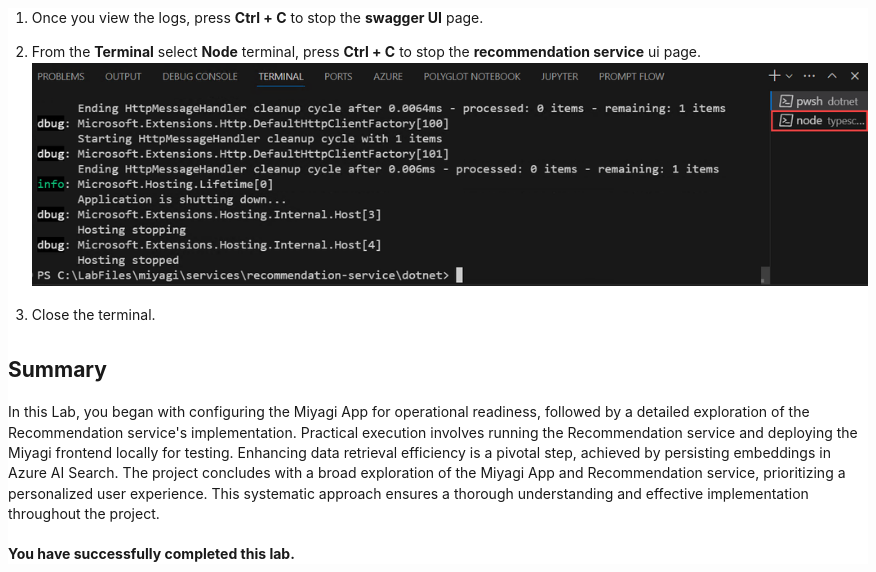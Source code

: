 1. Once you view the logs, press **Ctrl + C** to stop the **swagger UI** page.

1.  From the **Terminal** select **Node** terminal, press **Ctrl + C** to stop the **recommendation service** ui page.
      ![](../media/miyagi-image31.png)

1. Close the terminal.

## Summary

In this Lab, you began with configuring the Miyagi App for operational readiness, followed by a detailed exploration of the Recommendation service's implementation. Practical execution involves running the Recommendation service and deploying the Miyagi frontend locally for testing. Enhancing data retrieval efficiency is a pivotal step, achieved by persisting embeddings in Azure AI Search. The project concludes with a broad exploration of the Miyagi App and Recommendation service, prioritizing a personalized user experience. This systematic approach ensures a thorough understanding and effective implementation throughout the project.

#### You have successfully completed this lab.